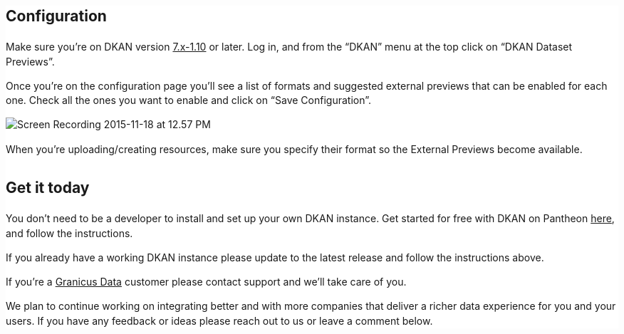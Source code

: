 ## Configuration

Make sure you’re on DKAN version [7.x-1.10](https://github.com/NuCivic/dkan/releases) or later. Log in, and from the “DKAN” menu at the top click on “DKAN Dataset Previews”.

Once you’re on the configuration page you’ll see a list of formats and suggested external previews that can be enabled for each one. Check all the ones you want to enable and click on “Save Configuration”.

<img class="aligncenter wp-image-3389 size-full" src="{{site.baseurl}}/img/uploads/2015/11/Screen-Recording-2015-11-18-at-12.57-PM.gif" alt="Screen Recording 2015-11-18 at 12.57 PM" width="1439" height="691">

When you’re uploading/creating resources, make sure you specify their format so the External Previews become available.

## Get it today

You don’t need to be a developer to install and set up your own DKAN instance. Get started for free with DKAN on Pantheon [here](https://dashboard.getpantheon.com/products/dkan/spinup), and follow the instructions.

If you already have a working DKAN instance please update to the latest release and follow the instructions above.

If you’re a [Granicus Data](http://www.nucivic.com/data/) customer please contact support and we’ll take care of you.

We plan to continue working on integrating better and with more companies that deliver a richer data experience for you and your users. If you have any feedback or ideas please reach out to us or leave a comment below.
